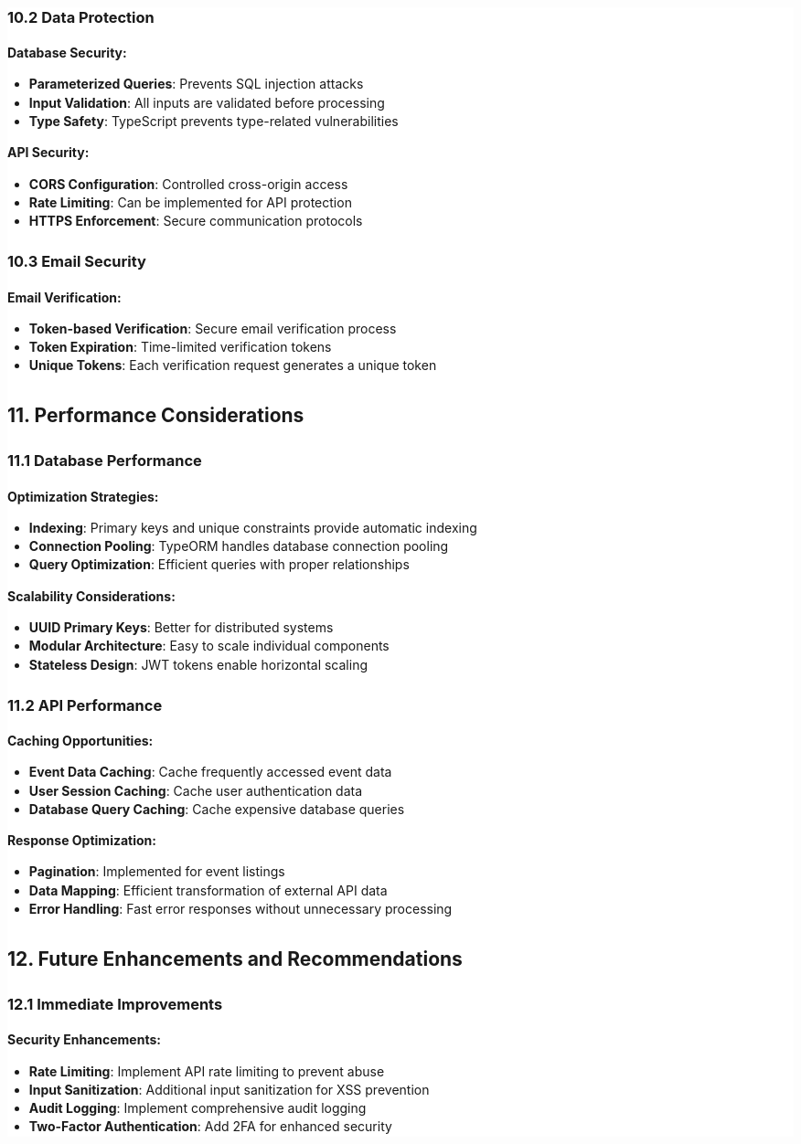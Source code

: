 ### 10.2 Data Protection

**Database Security:**
- **Parameterized Queries**: Prevents SQL injection attacks
- **Input Validation**: All inputs are validated before processing
- **Type Safety**: TypeScript prevents type-related vulnerabilities

**API Security:**
- **CORS Configuration**: Controlled cross-origin access
- **Rate Limiting**: Can be implemented for API protection
- **HTTPS Enforcement**: Secure communication protocols

### 10.3 Email Security

**Email Verification:**
- **Token-based Verification**: Secure email verification process
- **Token Expiration**: Time-limited verification tokens
- **Unique Tokens**: Each verification request generates a unique token

## 11. Performance Considerations

### 11.1 Database Performance

**Optimization Strategies:**
- **Indexing**: Primary keys and unique constraints provide automatic indexing
- **Connection Pooling**: TypeORM handles database connection pooling
- **Query Optimization**: Efficient queries with proper relationships

**Scalability Considerations:**
- **UUID Primary Keys**: Better for distributed systems
- **Modular Architecture**: Easy to scale individual components
- **Stateless Design**: JWT tokens enable horizontal scaling

### 11.2 API Performance

**Caching Opportunities:**
- **Event Data Caching**: Cache frequently accessed event data
- **User Session Caching**: Cache user authentication data
- **Database Query Caching**: Cache expensive database queries

**Response Optimization:**
- **Pagination**: Implemented for event listings
- **Data Mapping**: Efficient transformation of external API data
- **Error Handling**: Fast error responses without unnecessary processing

## 12. Future Enhancements and Recommendations

### 12.1 Immediate Improvements

**Security Enhancements:**
- **Rate Limiting**: Implement API rate limiting to prevent abuse
- **Input Sanitization**: Additional input sanitization for XSS prevention
- **Audit Logging**: Implement comprehensive audit logging
- **Two-Factor Authentication**: Add 2FA for enhanced security
